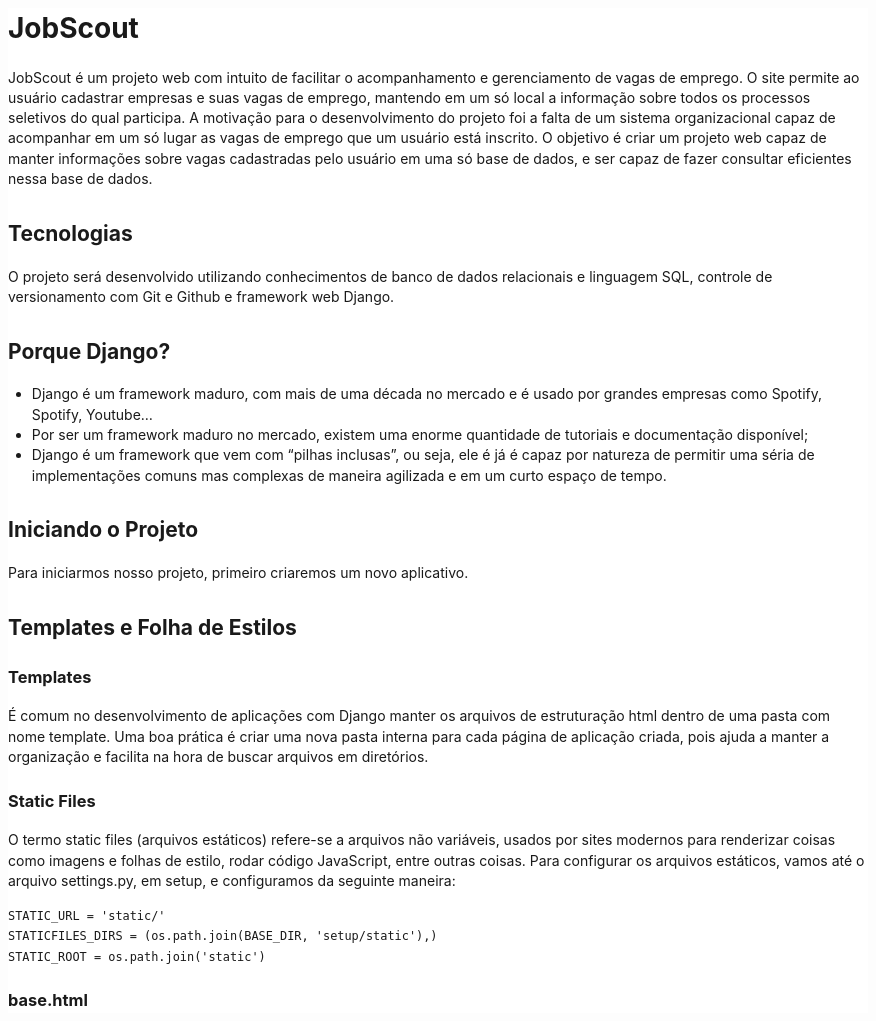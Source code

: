 # JobScout

JobScout é um projeto web com intuito de facilitar o acompanhamento e gerenciamento de vagas de emprego. O site permite ao usuário cadastrar empresas e suas vagas de emprego, mantendo em um só local a informação sobre todos os processos seletivos do qual participa. A motivação para o desenvolvimento do projeto foi a falta de um sistema organizacional capaz de acompanhar em um só lugar as vagas de emprego que um usuário está inscrito. O objetivo é criar um projeto web capaz de manter informações sobre vagas cadastradas pelo usuário em uma só base de dados, e ser capaz de fazer consultar eficientes nessa base de dados.

## Tecnologias

O projeto será desenvolvido utilizando conhecimentos de banco de dados relacionais e linguagem SQL, controle de versionamento com Git e Github e framework web Django.

## Porque Django?

- Django é um framework maduro, com mais de uma década no mercado e é usado por grandes empresas como Spotify, Spotify, Youtube…
- Por ser um framework maduro no mercado, existem uma enorme quantidade de tutoriais e documentação disponível;
- Django é um framework que vem com “pilhas inclusas”, ou seja, ele é já é capaz por natureza de permitir uma séria de implementações comuns mas complexas de maneira agilizada e em um curto espaço de tempo.

## Iniciando o Projeto

Para iniciarmos nosso projeto, primeiro criaremos um novo aplicativo.

## Templates e Folha de Estilos

### Templates

É comum no desenvolvimento de aplicações com Django manter os arquivos de estruturação html dentro de uma pasta com nome template. Uma boa prática é criar uma nova pasta interna para cada página de aplicação criada, pois ajuda a manter a organização e facilita na hora de buscar arquivos em diretórios.

### Static Files

O termo static files (arquivos estáticos) refere-se a arquivos não variáveis, usados por sites modernos para renderizar coisas como imagens e folhas de estilo, rodar código JavaScript, entre outras coisas. Para configurar os arquivos estáticos, vamos até o arquivo settings.py, em setup, e configuramos da seguinte maneira:

    STATIC_URL = 'static/'
    STATICFILES_DIRS = (os.path.join(BASE_DIR, 'setup/static'),)
    STATIC_ROOT = os.path.join('static')

### base.html
